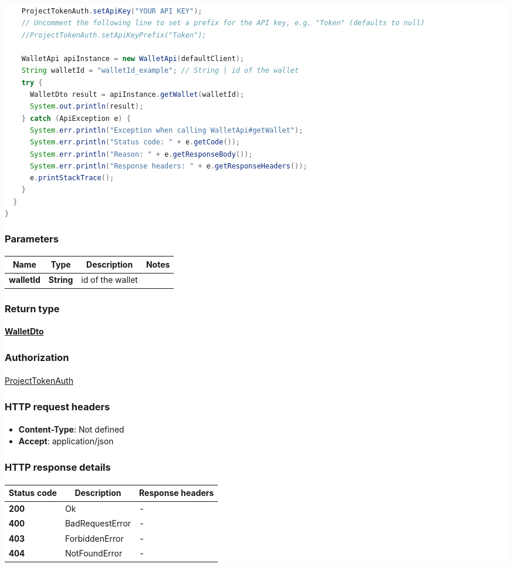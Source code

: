 ```java
    ProjectTokenAuth.setApiKey("YOUR API KEY");
    // Uncomment the following line to set a prefix for the API key, e.g. "Token" (defaults to null)
    //ProjectTokenAuth.setApiKeyPrefix("Token");

    WalletApi apiInstance = new WalletApi(defaultClient);
    String walletId = "walletId_example"; // String | id of the wallet
    try {
      WalletDto result = apiInstance.getWallet(walletId);
      System.out.println(result);
    } catch (ApiException e) {
      System.err.println("Exception when calling WalletApi#getWallet");
      System.err.println("Status code: " + e.getCode());
      System.err.println("Reason: " + e.getResponseBody());
      System.err.println("Response headers: " + e.getResponseHeaders());
      e.printStackTrace();
    }
  }
}
```

### Parameters

| Name         | Type       | Description      | Notes |
| ------------ | ---------- | ---------------- | ----- |
| **walletId** | **String** | id of the wallet |       |

### Return type

[**WalletDto**](WalletDto.md)

### Authorization

[ProjectTokenAuth](../README.md#ProjectTokenAuth)

### HTTP request headers

- **Content-Type**: Not defined
- **Accept**: application/json

### HTTP response details

| Status code | Description     | Response headers |
| ----------- | --------------- | ---------------- |
| **200**     | Ok              | -                |
| **400**     | BadRequestError | -                |
| **403**     | ForbiddenError  | -                |
| **404**     | NotFoundError   | -                |
